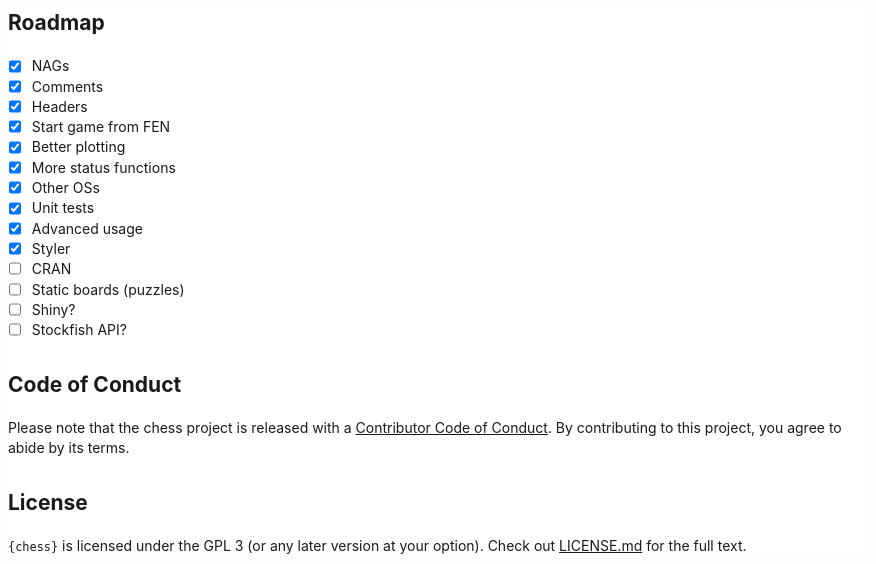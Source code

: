## Roadmap

-   [x] NAGs
-   [x] Comments
-   [x] Headers
-   [x] Start game from FEN
-   [x] Better plotting
-   [x] More status functions
-   [x] Other OSs
-   [x] Unit tests
-   [x] Advanced usage
-   [x] Styler
-   [ ] CRAN
-   [ ] Static boards (puzzles)
-   [ ] Shiny?
-   [ ] Stockfish API?

## Code of Conduct

Please note that the chess project is released with a [Contributor Code
of
Conduct](https://contributor-covenant.org/version/2/0/CODE_OF_CONDUCT.html).
By contributing to this project, you agree to abide by its terms.

## License

`{chess}` is licensed under the GPL 3 (or any later version at your
option). Check out [LICENSE.md](LICENSE.md) for the full text.
